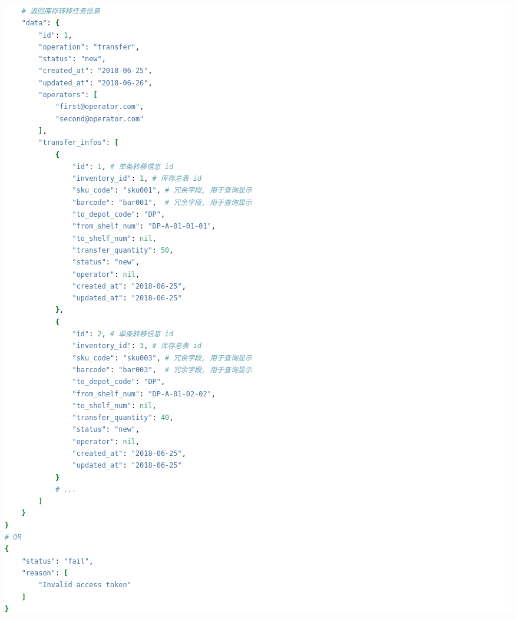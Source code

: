 ```ruby
	# 返回库存转移任务信息
	"data": {
		"id": 1,
		"operation": "transfer",
		"status": "new",
		"created_at": "2018-06-25",
		"updated_at": "2018-06-26",
		"operators": [
			"first@operator.com",
			"second@operator.com"
		],
		"transfer_infos": [
			{
				"id": 1, # 单条转移信息 id
				"inventory_id": 1, # 库存总表 id
				"sku_code": "sku001", # 冗余字段, 用于查询显示
				"barcode": "bar001",  # 冗余字段, 用于查询显示
				"to_depot_code": "DP",
				"from_shelf_num": "DP-A-01-01-01",
				"to_shelf_num": nil,
				"transfer_quantity": 50, 
				"status": "new", 
				"operator": nil,
				"created_at": "2018-06-25",
				"updated_at": "2018-06-25"
			},
			{
				"id": 2, # 单条转移信息 id
				"inventory_id": 3, # 库存总表 id
				"sku_code": "sku003", # 冗余字段, 用于查询显示
				"barcode": "bar003",  # 冗余字段, 用于查询显示
				"to_depot_code": "DP",
				"from_shelf_num": "DP-A-01-02-02",
				"to_shelf_num": nil,
				"transfer_quantity": 40, 
				"status": "new", 
				"operator": nil,
				"created_at": "2018-06-25",
				"updated_at": "2018-06-25"				
			}
			# ...
		]
	}
}
# OR
{
	"status": "fail",
	"reason": [ 
		"Invalid access token"
	]
}
```
